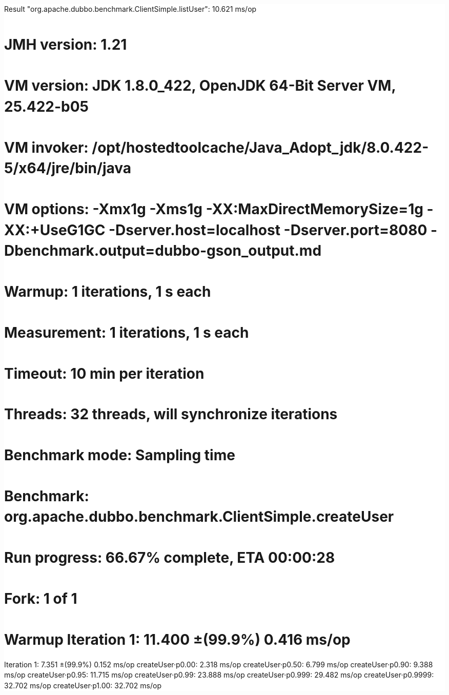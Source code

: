 
Result "org.apache.dubbo.benchmark.ClientSimple.listUser":
  10.621 ms/op


# JMH version: 1.21
# VM version: JDK 1.8.0_422, OpenJDK 64-Bit Server VM, 25.422-b05
# VM invoker: /opt/hostedtoolcache/Java_Adopt_jdk/8.0.422-5/x64/jre/bin/java
# VM options: -Xmx1g -Xms1g -XX:MaxDirectMemorySize=1g -XX:+UseG1GC -Dserver.host=localhost -Dserver.port=8080 -Dbenchmark.output=dubbo-gson_output.md
# Warmup: 1 iterations, 1 s each
# Measurement: 1 iterations, 1 s each
# Timeout: 10 min per iteration
# Threads: 32 threads, will synchronize iterations
# Benchmark mode: Sampling time
# Benchmark: org.apache.dubbo.benchmark.ClientSimple.createUser

# Run progress: 66.67% complete, ETA 00:00:28
# Fork: 1 of 1
# Warmup Iteration   1: 11.400 ±(99.9%) 0.416 ms/op
Iteration   1: 7.351 ±(99.9%) 0.152 ms/op
                 createUser·p0.00:   2.318 ms/op
                 createUser·p0.50:   6.799 ms/op
                 createUser·p0.90:   9.388 ms/op
                 createUser·p0.95:   11.715 ms/op
                 createUser·p0.99:   23.888 ms/op
                 createUser·p0.999:  29.482 ms/op
                 createUser·p0.9999: 32.702 ms/op
                 createUser·p1.00:   32.702 ms/op
